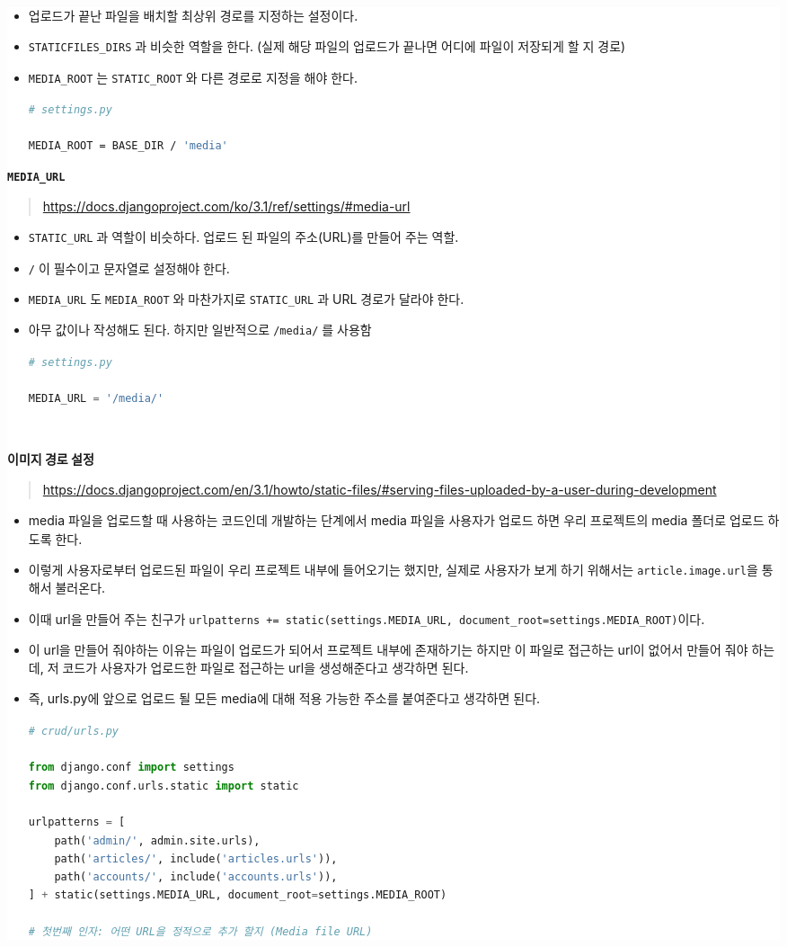 - 업로드가 끝난 파일을 배치할 최상위 경로를 지정하는 설정이다. 

- `STATICFILES_DIRS` 과 비슷한 역할을 한다. (실제 해당 파일의 업로드가 끝나면 어디에 파일이 저장되게 할 지 경로) 

- `MEDIA_ROOT` 는 `STATIC_ROOT` 와 다른 경로로 지정을 해야 한다.

  ```bash
  # settings.py
  
  MEDIA_ROOT = BASE_DIR / 'media'
  ```

**`MEDIA_URL`**

> https://docs.djangoproject.com/ko/3.1/ref/settings/#media-url

- `STATIC_URL` 과 역할이 비슷하다. 업로드 된 파일의 주소(URL)를 만들어 주는 역할.

- `/` 이 필수이고 문자열로 설정해야 한다. 

- `MEDIA_URL` 도 `MEDIA_ROOT` 와 마찬가지로 `STATIC_URL` 과 URL 경로가 달라야 한다.

- 아무 값이나 작성해도 된다. 하지만 일반적으로 `/media/` 를 사용함

  ```python
  # settings.py
  
  MEDIA_URL = '/media/' 
  ```

<br>

**이미지 경로 설정**

> https://docs.djangoproject.com/en/3.1/howto/static-files/#serving-files-uploaded-by-a-user-during-development

- media 파일을 업로드할 때 사용하는 코드인데 개발하는 단계에서 media 파일을 사용자가 업로드 하면 우리 프로젝트의 media 폴더로 업로드 하도록 한다.

- 이렇게 사용자로부터 업로드된 파일이 우리 프로젝트 내부에 들어오기는 했지만, 실제로 사용자가 보게 하기 위해서는 `article.image.url`을 통해서 불러온다. 

- 이때 url을 만들어 주는 친구가 `urlpatterns += static(settings.MEDIA_URL, document_root=settings.MEDIA_ROOT)`이다.

- 이 url을 만들어 줘야하는 이유는 파일이 업로드가 되어서 프로젝트 내부에 존재하기는 하지만 이 파일로 접근하는 url이 없어서 만들어 줘야 하는데, 저 코드가 사용자가 업로드한 파일로 접근하는 url을 생성해준다고 생각하면 된다.

- 즉, urls.py에 앞으로 업로드 될 모든 media에 대해 적용 가능한 주소를 붙여준다고 생각하면 된다.

  ```python
  # crud/urls.py
  
  from django.conf import settings
  from django.conf.urls.static import static
  
  urlpatterns = [
      path('admin/', admin.site.urls),
      path('articles/', include('articles.urls')),
      path('accounts/', include('accounts.urls')),
  ] + static(settings.MEDIA_URL, document_root=settings.MEDIA_ROOT)
  
  # 첫번째 인자: 어떤 URL을 정적으로 추가 할지 (Media file URL)
  
